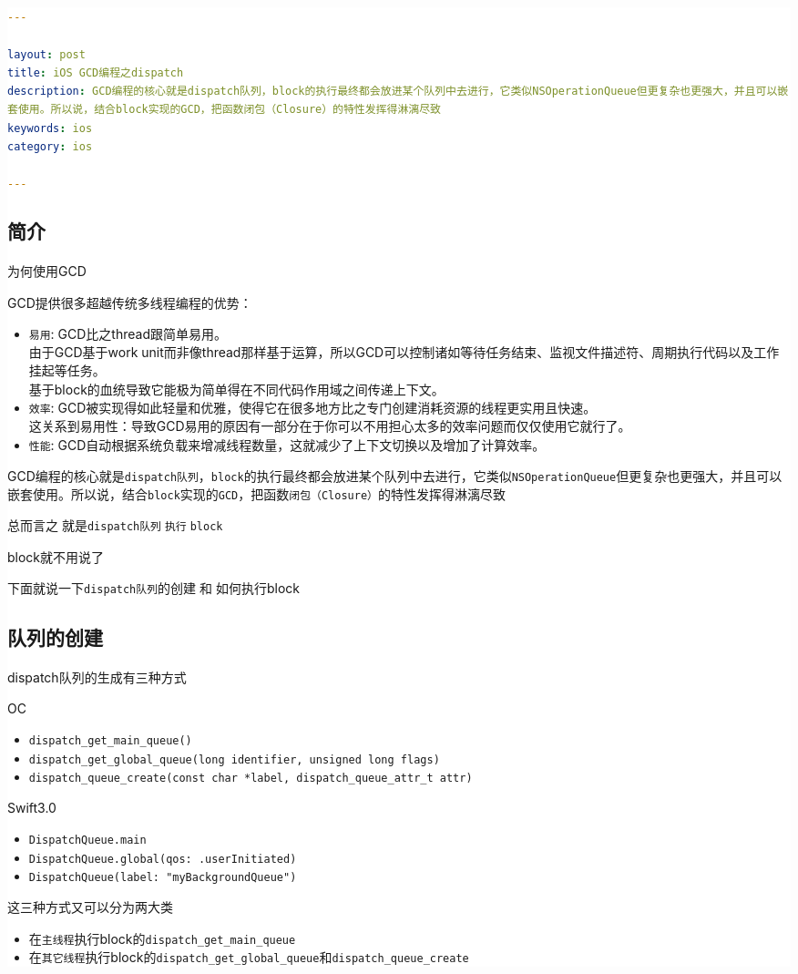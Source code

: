 ```yaml
---

layout: post
title: iOS GCD编程之dispatch
description: GCD编程的核心就是dispatch队列，block的执行最终都会放进某个队列中去进行，它类似NSOperationQueue但更复杂也更强大，并且可以嵌套使用。所以说，结合block实现的GCD，把函数闭包（Closure）的特性发挥得淋漓尽致
keywords: ios
category: ios

---
```


## 简介

为何使用GCD

GCD提供很多超越传统多线程编程的优势：

+ `易用`: GCD比之thread跟简单易用。  
由于GCD基于work unit而非像thread那样基于运算，所以GCD可以控制诸如等待任务结束、监视文件描述符、周期执行代码以及工作挂起等任务。   
基于block的血统导致它能极为简单得在不同代码作用域之间传递上下文。
+ `效率`: GCD被实现得如此轻量和优雅，使得它在很多地方比之专门创建消耗资源的线程更实用且快速。  
这关系到易用性：导致GCD易用的原因有一部分在于你可以不用担心太多的效率问题而仅仅使用它就行了。
+ `性能`: GCD自动根据系统负载来增减线程数量，这就减少了上下文切换以及增加了计算效率。  

GCD编程的核心就是`dispatch队列`，`block`的执行最终都会放进某个队列中去进行，它类似`NSOperationQueue`但更复杂也更强大，并且可以嵌套使用。所以说，结合`block`实现的`GCD`，把函数`闭包（Closure）`的特性发挥得淋漓尽致

总而言之  就是`dispatch队列` `执行` `block`

block就不用说了  

下面就说一下`dispatch队列`的创建 和 如何执行block

## 队列的创建

dispatch队列的生成有三种方式

OC

+ `dispatch_get_main_queue()`
+ `dispatch_get_global_queue(long identifier, unsigned long flags)`
+ `dispatch_queue_create(const char *label, dispatch_queue_attr_t attr)`

Swift3.0

+ `DispatchQueue.main`
+ `DispatchQueue.global(qos: .userInitiated)`
+ `DispatchQueue(label: "myBackgroundQueue")`

这三种方式又可以分为两大类  

+ 在`主线程`执行block的`dispatch_get_main_queue`  
+ 在`其它线程`执行block的`dispatch_get_global_queue`和`dispatch_queue_create`

